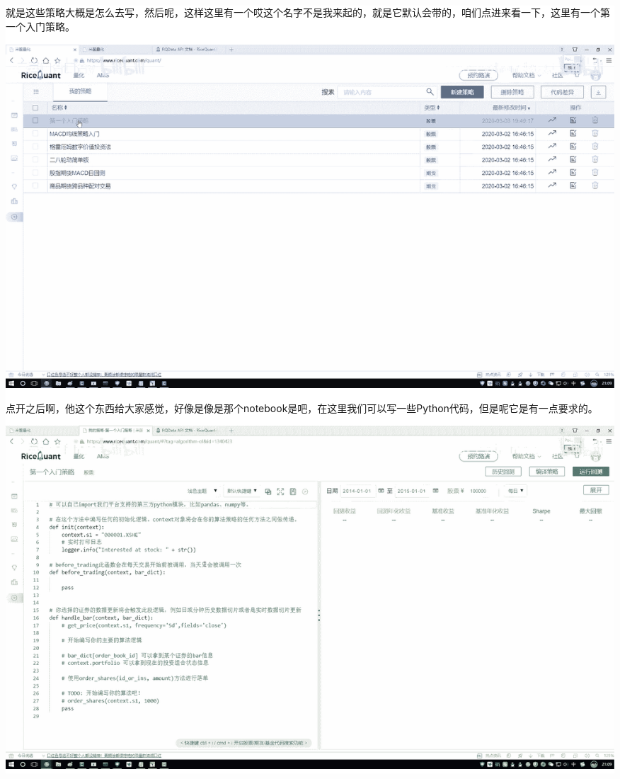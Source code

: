 就是这些策略大概是怎么去写，然后呢，这样这里有一个哎这个名字不是我来起的，就是它默认会带的，咱们点进来看一下，这里有一个第一个入门策略。



![](img/c90f7c2583d4503b751fe6bacc8cb63a_5.png)

点开之后啊，他这个东西给大家感觉，好像是像是那个notebook是吧，在这里我们可以写一些Python代码，但是呢它是有一点要求的。



![](img/c90f7c2583d4503b751fe6bacc8cb63a_7.png)
